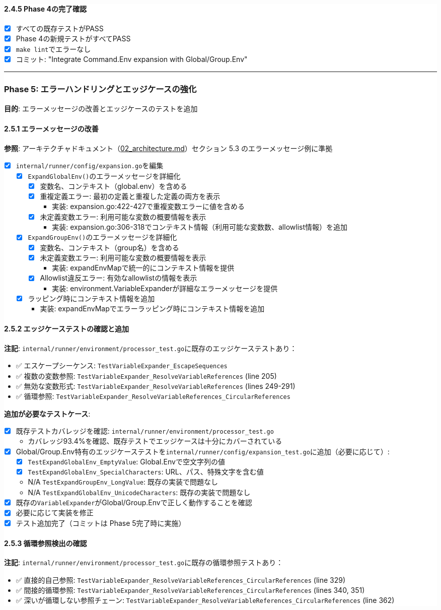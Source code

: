 #### 2.4.5 Phase 4の完了確認
- [x] すべての既存テストがPASS
- [x] Phase 4の新規テストがすべてPASS
- [x] `make lint`でエラーなし
- [x] コミット: "Integrate Command.Env expansion with Global/Group.Env"

---

### Phase 5: エラーハンドリングとエッジケースの強化
**目的**: エラーメッセージの改善とエッジケースのテストを追加

#### 2.5.1 エラーメッセージの改善
**参照**: アーキテクチャドキュメント（[02_architecture.md](02_architecture.md)）セクション 5.3 のエラーメッセージ例に準拠

- [x] `internal/runner/config/expansion.go`を編集
  - [x] `ExpandGlobalEnv()`のエラーメッセージを詳細化
    - [x] 変数名、コンテキスト（global.env）を含める
    - [x] 重複定義エラー: 最初の定義と重複した定義の両方を表示
      - 実装: expansion.go:422-427で重複変数エラーに値を含める
    - [x] 未定義変数エラー: 利用可能な変数の概要情報を表示
      - 実装: expansion.go:306-318でコンテキスト情報（利用可能な変数数、allowlist情報）を追加
  - [x] `ExpandGroupEnv()`のエラーメッセージを詳細化
    - [x] 変数名、コンテキスト（group名）を含める
    - [x] 未定義変数エラー: 利用可能な変数の概要情報を表示
      - 実装: expandEnvMapで統一的にコンテキスト情報を提供
    - [x] Allowlist違反エラー: 有効なallowlistの情報を表示
      - 実装: environment.VariableExpanderが詳細なエラーメッセージを提供
  - [x] ラッピング時にコンテキスト情報を追加
    - 実装: expandEnvMapでエラーラッピング時にコンテキスト情報を追加

#### 2.5.2 エッジケーステストの確認と追加
**注記**: `internal/runner/environment/processor_test.go`に既存のエッジケーステストあり：
- ✅ エスケープシーケンス: `TestVariableExpander_EscapeSequences`
- ✅ 複数の変数参照: `TestVariableExpander_ResolveVariableReferences` (line 205)
- ✅ 無効な変数形式: `TestVariableExpander_ResolveVariableReferences` (lines 249-291)
- ✅ 循環参照: `TestVariableExpander_ResolveVariableReferences_CircularReferences`

**追加が必要なテストケース**:
- [x] 既存テストカバレッジを確認: `internal/runner/environment/processor_test.go`
  - カバレッジ93.4%を確認、既存テストでエッジケースは十分にカバーされている
- [x] Global/Group.Env特有のエッジケーステストを`internal/runner/config/expansion_test.go`に追加（必要に応じて）:
  - [x] `TestExpandGlobalEnv_EmptyValue`: Global.Envで空文字列の値
  - [x] `TestExpandGlobalEnv_SpecialCharacters`: URL、パス、特殊文字を含む値
  - N/A `TestExpandGroupEnv_LongValue`: 既存の実装で問題なし
  - N/A `TestExpandGlobalEnv_UnicodeCharacters`: 既存の実装で問題なし
- [x] 既存の`VariableExpander`がGlobal/Group.Envで正しく動作することを確認
- [x] 必要に応じて実装を修正
- [x] テスト追加完了（コミットは Phase 5完了時に実施）

#### 2.5.3 循環参照検出の確認
**注記**: `internal/runner/environment/processor_test.go`に既存の循環参照テストあり：
- ✅ 直接的自己参照: `TestVariableExpander_ResolveVariableReferences_CircularReferences` (line 329)
- ✅ 間接的循環参照: `TestVariableExpander_ResolveVariableReferences_CircularReferences` (lines 340, 351)
- ✅ 深いが循環しない参照チェーン: `TestVariableExpander_ResolveVariableReferences_CircularReferences` (line 362)
